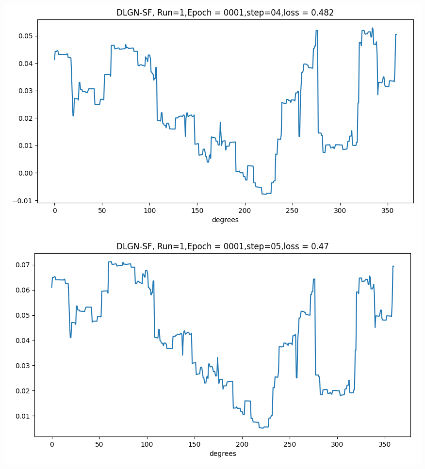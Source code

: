 <p align="center"> <img src= 'all_figs/Preds(DLGN-SF, Run=1,Epoch = 0001,step=04,loss = 0.482).png' /> </p>
<p align="center"> <img src= 'all_figs/Preds(DLGN-SF, Run=1,Epoch = 0001,step=05,loss = 0.47).png' /> </p>